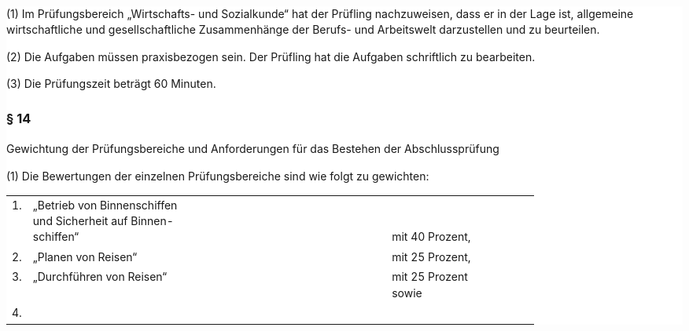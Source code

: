 (1) Im Prüfungsbereich „Wirtschafts- und Sozialkunde“ hat der Prüfling
nachzuweisen, dass er in der Lage ist, allgemeine wirtschaftliche und
gesellschaftliche Zusammenhänge der Berufs- und Arbeitswelt darzustellen
und zu beurteilen.

</div>

<div class="jurAbsatz">

(2) Die Aufgaben müssen praxisbezogen sein. Der Prüfling hat die
Aufgaben schriftlich zu bearbeiten.

</div>

<div class="jurAbsatz">

(3) Die Prüfungszeit beträgt 60 Minuten.

</div>

</div>

</div>

</div>

<span id="BJNR027100022BJNE001600000.html"></span>

### § 14  
Gewichtung der Prüfungsbereiche und Anforderungen für das Bestehen der Abschlussprüfung

<div>

<div class="jnhtml">

<div>

<div class="jurAbsatz">

(1) Die Bewertungen der einzelnen Prüfungsbereiche sind wie folgt zu
gewichten:

<table>
<colgroup>
<col style="width: 4%" />
<col style="width: 68%" />
<col style="width: 28%" />
</colgroup>
<tbody>
<tr class="odd">
<td style="text-align: left;">1.</td>
<td style="text-align: left;">„Betrieb von Binnenschiffen<br />
und Sicherheit auf Binnen-<br />
schiffen“</td>
<td style="text-align: left;"><br />
<br />
mit 40 Prozent,</td>
</tr>
<tr class="even">
<td style="text-align: left;">2.</td>
<td style="text-align: left;">„Planen von Reisen“</td>
<td style="text-align: left;">mit 25 Prozent,</td>
</tr>
<tr class="odd">
<td style="text-align: left;">3.</td>
<td style="text-align: left;">„Durchführen von Reisen“</td>
<td style="text-align: left;">mit 25 Prozent<br />
sowie</td>
</tr>
<tr class="even">
<td style="text-align: left;">4.</td>